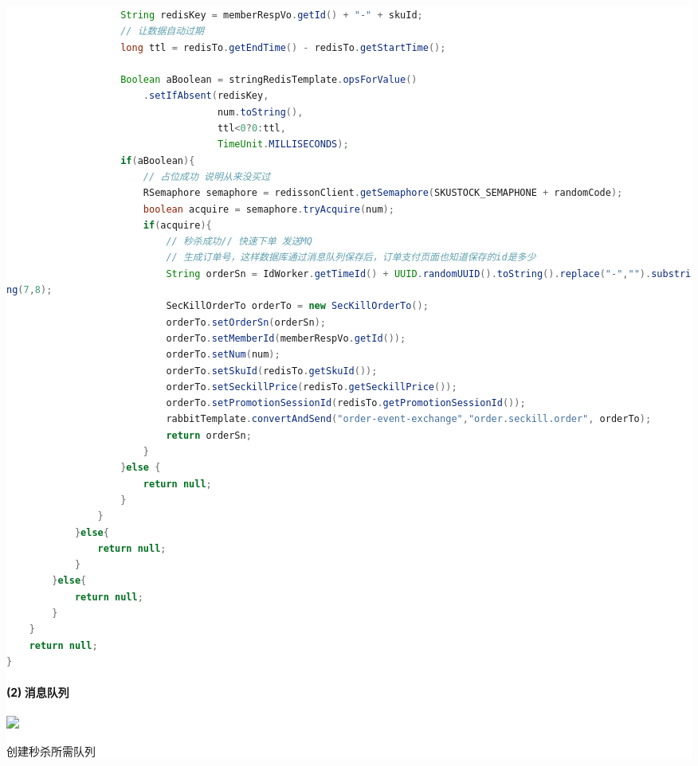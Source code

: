 ```java
                    String redisKey = memberRespVo.getId() + "-" + skuId;
                    // 让数据自动过期
                    long ttl = redisTo.getEndTime() - redisTo.getStartTime();

                    Boolean aBoolean = stringRedisTemplate.opsForValue()
                        .setIfAbsent(redisKey,
                                     num.toString(),
                                     ttl<0?0:ttl,
                                     TimeUnit.MILLISECONDS);
                    if(aBoolean){
                        // 占位成功 说明从来没买过
                        RSemaphore semaphore = redissonClient.getSemaphore(SKUSTOCK_SEMAPHONE + randomCode);
                        boolean acquire = semaphore.tryAcquire(num);
                        if(acquire){
                            // 秒杀成功// 快速下单 发送MQ
                            // 生成订单号，这样数据库通过消息队列保存后，订单支付页面也知道保存的id是多少
                            String orderSn = IdWorker.getTimeId() + UUID.randomUUID().toString().replace("-","").substring(7,8);
                            SecKillOrderTo orderTo = new SecKillOrderTo();
                            orderTo.setOrderSn(orderSn);
                            orderTo.setMemberId(memberRespVo.getId());
                            orderTo.setNum(num);
                            orderTo.setSkuId(redisTo.getSkuId());
                            orderTo.setSeckillPrice(redisTo.getSeckillPrice());
                            orderTo.setPromotionSessionId(redisTo.getPromotionSessionId());
                            rabbitTemplate.convertAndSend("order-event-exchange","order.seckill.order", orderTo);
                            return orderSn;
                        }
                    }else {
                        return null;
                    }
                }
            }else{
                return null;
            }
        }else{
            return null;
        }
    }
    return null;
}
```

#### (2) 消息队列

![](https://i0.hdslb.com/bfs/album/51f810454064930005b1dac2daf836b6482be498.png)

创建秒杀所需队列
